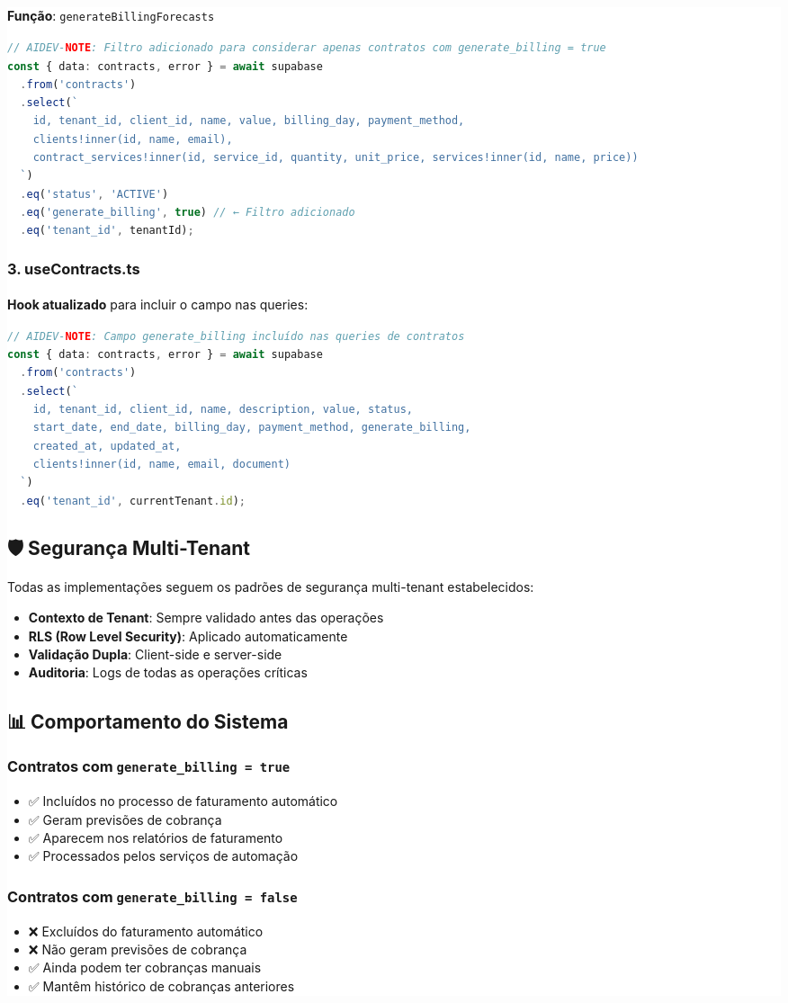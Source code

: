**Função**: `generateBillingForecasts`

```typescript
// AIDEV-NOTE: Filtro adicionado para considerar apenas contratos com generate_billing = true
const { data: contracts, error } = await supabase
  .from('contracts')
  .select(`
    id, tenant_id, client_id, name, value, billing_day, payment_method,
    clients!inner(id, name, email),
    contract_services!inner(id, service_id, quantity, unit_price, services!inner(id, name, price))
  `)
  .eq('status', 'ACTIVE')
  .eq('generate_billing', true) // ← Filtro adicionado
  .eq('tenant_id', tenantId);
```

### 3. useContracts.ts

**Hook atualizado** para incluir o campo nas queries:

```typescript
// AIDEV-NOTE: Campo generate_billing incluído nas queries de contratos
const { data: contracts, error } = await supabase
  .from('contracts')
  .select(`
    id, tenant_id, client_id, name, description, value, status,
    start_date, end_date, billing_day, payment_method, generate_billing,
    created_at, updated_at,
    clients!inner(id, name, email, document)
  `)
  .eq('tenant_id', currentTenant.id);
```

## 🛡️ Segurança Multi-Tenant

Todas as implementações seguem os padrões de segurança multi-tenant estabelecidos:

- **Contexto de Tenant**: Sempre validado antes das operações
- **RLS (Row Level Security)**: Aplicado automaticamente
- **Validação Dupla**: Client-side e server-side
- **Auditoria**: Logs de todas as operações críticas

## 📊 Comportamento do Sistema

### Contratos com `generate_billing = true`
- ✅ Incluídos no processo de faturamento automático
- ✅ Geram previsões de cobrança
- ✅ Aparecem nos relatórios de faturamento
- ✅ Processados pelos serviços de automação

### Contratos com `generate_billing = false`
- ❌ Excluídos do faturamento automático
- ❌ Não geram previsões de cobrança
- ✅ Ainda podem ter cobranças manuais
- ✅ Mantêm histórico de cobranças anteriores
